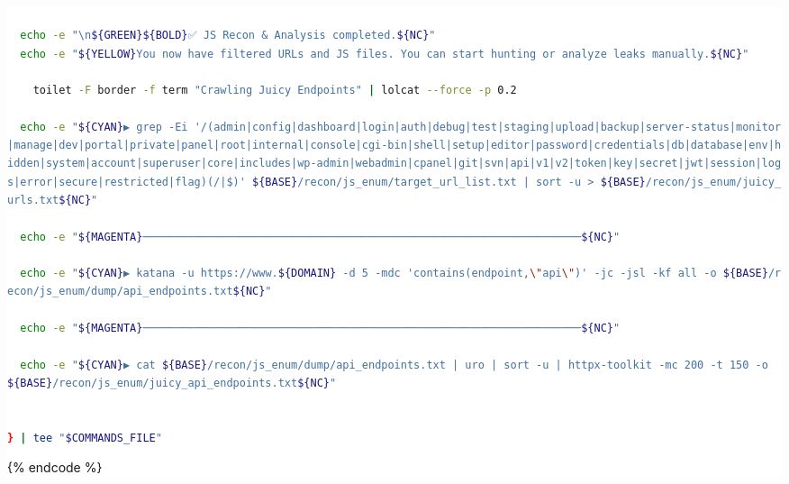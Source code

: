 ```bash

  echo -e "\n${GREEN}${BOLD}✅ JS Recon & Analysis completed.${NC}"
  echo -e "${YELLOW}You now have filtered URLs and JS files. You can start hunting or analyze leaks manually.${NC}"

    toilet -F border -f term "Crawling Juicy Endpoints" | lolcat --force -p 0.2

  echo -e "${CYAN}▶ grep -Ei '/(admin|config|dashboard|login|auth|debug|test|staging|upload|backup|server-status|monitor|manage|dev|portal|private|panel|root|internal|console|cgi-bin|shell|setup|editor|password|credentials|db|database|env|hidden|system|account|superuser|core|includes|wp-admin|webadmin|cpanel|git|svn|api|v1|v2|token|key|secret|jwt|session|logs|error|secure|restricted|flag)(/|$)' ${BASE}/recon/js_enum/target_url_list.txt | sort -u > ${BASE}/recon/js_enum/juicy_urls.txt${NC}"

  echo -e "${MAGENTA}────────────────────────────────────────────────────────────────────${NC}"

  echo -e "${CYAN}▶ katana -u https://www.${DOMAIN} -d 5 -mdc 'contains(endpoint,\"api\")' -jc -jsl -kf all -o ${BASE}/recon/js_enum/dump/api_endpoints.txt${NC}"

  echo -e "${MAGENTA}────────────────────────────────────────────────────────────────────${NC}"

  echo -e "${CYAN}▶ cat ${BASE}/recon/js_enum/dump/api_endpoints.txt | uro | sort -u | httpx-toolkit -mc 200 -t 150 -o ${BASE}/recon/js_enum/juicy_api_endpoints.txt${NC}"


} | tee "$COMMANDS_FILE"
```
{% endcode %}
